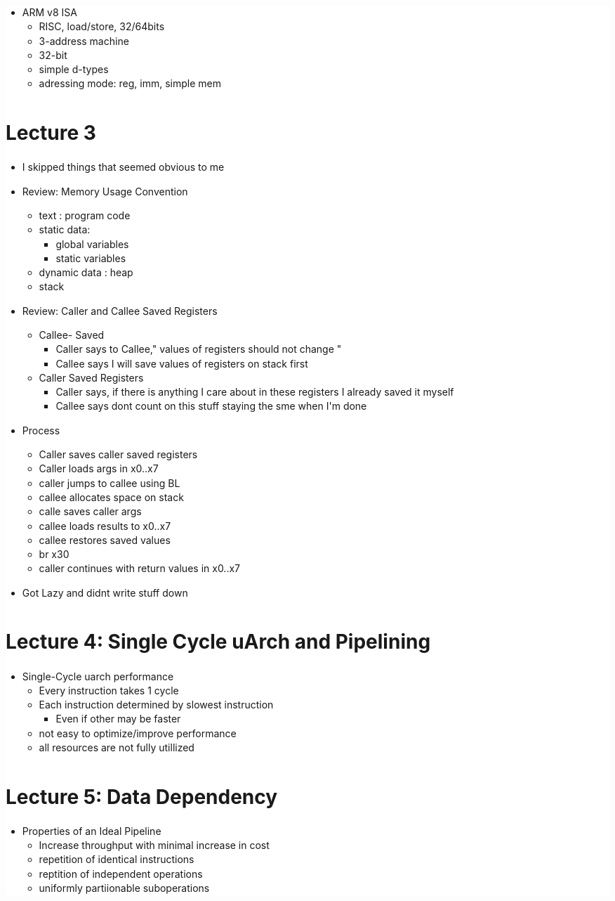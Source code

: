 * ARM v8 ISA
    * RISC, load/store, 32/64bits
    * 3-address machine
    * 32-bit
    * simple d-types
    * adressing mode: reg, imm, simple mem
# Lecture 3
* I skipped things that seemed obvious to me
* Review: Memory Usage Convention
    * text : program code
    * static data:
        * global variables
        * static variables
    * dynamic data :  heap
    * stack

* Review: Caller and Callee Saved Registers
    * Callee- Saved
        * Caller says to Callee," values of registers should not change "
        * Callee says I will save values of registers on stack first
    * Caller Saved Registers
        * Caller says, if there is anything I care about in these registers I already saved it myself
        * Callee says dont count on this stuff staying the sme when I'm done
* Process
    * Caller saves caller saved registers
    * Caller loads args in x0..x7
    * caller jumps to callee using BL
    * callee allocates space on stack
    * calle saves caller args
    * callee loads results to x0..x7
    * callee restores saved values
    * br x30
    * caller continues with return values in x0..x7
* Got Lazy and didnt write stuff down
# Lecture 4: Single Cycle uArch and Pipelining
* Single-Cycle uarch performance
    * Every instruction takes 1 cycle
    * Each instruction determined by slowest instruction
        * Even if other may be faster
    * not easy to optimize/improve performance
    * all resources are not fully utillized

# Lecture 5: Data Dependency
* Properties of an Ideal Pipeline
    * Increase throughput with minimal increase in cost
    * repetition of identical instructions
    * reptition of independent operations
    * uniformly partiionable suboperations
